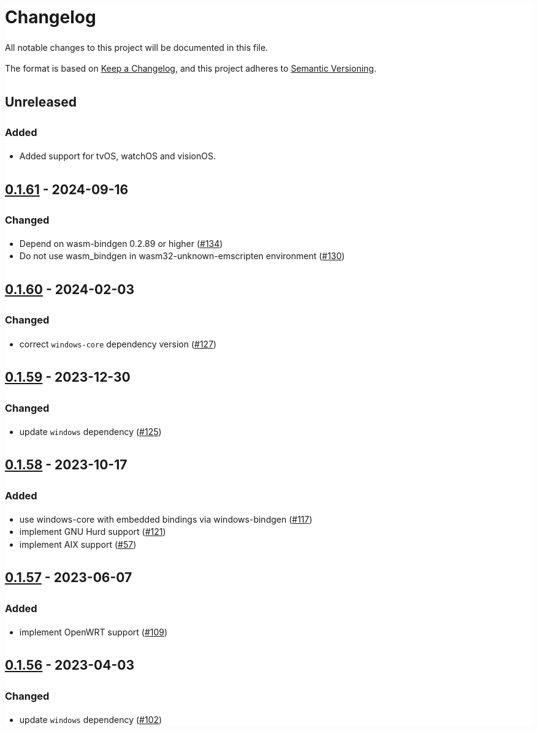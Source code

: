 # Changelog
All notable changes to this project will be documented in this file.

The format is based on [Keep a Changelog](https://keepachangelog.com/en/1.0.0/),
and this project adheres to [Semantic Versioning](https://semver.org/spec/v2.0.0.html).

## Unreleased
### Added
- Added support for tvOS, watchOS and visionOS.

## [0.1.61] - 2024-09-16

### Changed

- Depend on wasm-bindgen 0.2.89 or higher ([#134](https://github.com/strawlab/iana-time-zone/pull/134))
- Do not use wasm_bindgen in wasm32-unknown-emscripten environment ([#130](https://github.com/strawlab/iana-time-zone/pull/130))

## [0.1.60] - 2024-02-03
### Changed
- correct `windows-core` dependency version ([#127](https://github.com/strawlab/iana-time-zone/pull/127))

## [0.1.59] - 2023-12-30
### Changed
- update `windows` dependency ([#125](https://github.com/strawlab/iana-time-zone/pull/125))

## [0.1.58] - 2023-10-17
### Added
- use windows-core with embedded bindings via windows-bindgen ([#117](https://github.com/strawlab/iana-time-zone/pull/117))
- implement GNU Hurd support ([#121](https://github.com/strawlab/iana-time-zone/pull/121))
- implement AIX support ([#57](https://github.com/strawlab/iana-time-zone/pull/57))

## [0.1.57] - 2023-06-07
### Added
- implement OpenWRT support ([#109](https://github.com/strawlab/iana-time-zone/pull/109))

## [0.1.56] - 2023-04-03
### Changed
- update `windows` dependency ([#102](https://github.com/strawlab/iana-time-zone/pull/102))


[0.1.61]: https://github.com/strawlab/iana-time-zone/releases/tag/v0.1.61
[0.1.60]: https://github.com/strawlab/iana-time-zone/releases/tag/v0.1.60
[0.1.59]: https://github.com/strawlab/iana-time-zone/releases/tag/v0.1.59
[0.1.58]: https://github.com/strawlab/iana-time-zone/releases/tag/v0.1.58
[0.1.57]: https://github.com/strawlab/iana-time-zone/releases/tag/v0.1.57
[0.1.56]: https://github.com/strawlab/iana-time-zone/releases/tag/v0.1.56
[0.1.55]: https://github.com/strawlab/iana-time-zone/releases/tag/v0.1.55
[0.1.54]: https://github.com/strawlab/iana-time-zone/releases/tag/v0.1.54
[0.1.53]: https://github.com/strawlab/iana-time-zone/releases/tag/v0.1.53
[0.1.52]: https://github.com/strawlab/iana-time-zone/releases/tag/v0.1.52
[0.1.51]: https://github.com/strawlab/iana-time-zone/releases/tag/v0.1.51
[0.1.50]: https://github.com/strawlab/iana-time-zone/releases/tag/v0.1.50
[0.1.49]: https://github.com/strawlab/iana-time-zone/releases/tag/v0.1.49
[0.1.48]: https://github.com/strawlab/iana-time-zone/releases/tag/v0.1.48
[0.1.47]: https://github.com/strawlab/iana-time-zone/releases/tag/v0.1.47
[0.1.46]: https://github.com/strawlab/iana-time-zone/releases/tag/v0.1.46
[0.1.45]: https://github.com/strawlab/iana-time-zone/releases/tag/v0.1.45
[0.1.44]: https://github.com/strawlab/iana-time-zone/releases/tag/0.1.44
[0.1.43]: https://github.com/strawlab/iana-time-zone/releases/tag/0.1.43
[0.1.42]: https://github.com/strawlab/iana-time-zone/releases/tag/0.1.42
[0.1.41]: https://github.com/strawlab/iana-time-zone/releases/tag/0.1.41
[0.1.40]: https://github.com/strawlab/iana-time-zone/releases/tag/0.1.40
[0.1.39]: https://github.com/strawlab/iana-time-zone/releases/tag/0.1.39
[0.1.38]: https://github.com/strawlab/iana-time-zone/releases/tag/0.1.38
[0.1.37]: https://github.com/strawlab/iana-time-zone/releases/tag/0.1.37
[0.1.36]: https://github.com/strawlab/iana-time-zone/releases/tag/0.1.36
[0.1.35]: https://github.com/strawlab/iana-time-zone/releases/tag/0.1.35
[0.1.34]: https://github.com/strawlab/iana-time-zone/releases/tag/0.1.34
[0.1.33]: https://github.com/strawlab/iana-time-zone/releases/tag/0.1.33
[0.1.32]: https://github.com/strawlab/iana-time-zone/releases/tag/0.1.32
[0.1.31]: https://github.com/strawlab/iana-time-zone/releases/tag/0.1.31
[0.1.30]: https://github.com/strawlab/iana-time-zone/releases/tag/0.1.30
[0.1.29]: https://github.com/strawlab/iana-time-zone/releases/tag/0.1.29
[0.1.28]: https://github.com/strawlab/iana-time-zone/releases/tag/0.1.28
[0.1.27]: https://github.com/strawlab/iana-time-zone/releases/tag/0.1.27
[0.1.26]: https://github.com/strawlab/iana-time-zone/releases/tag/0.1.26
[0.1.25]: https://github.com/strawlab/iana-time-zone/releases/tag/0.1.25
[0.1.24]: https://github.com/strawlab/iana-time-zone/releases/tag/0.1.24
[0.1.23]: https://github.com/strawlab/iana-time-zone/releases/tag/0.1.23
[0.1.22]: https://github.com/strawlab/iana-time-zone/releases/tag/0.1.22
[0.1.21]: https://github.com/strawlab/iana-time-zone/releases/tag/0.1.21
[0.1.20]: https://github.com/strawlab/iana-time-zone/releases/tag/0.1.20
[0.1.19]: https://github.com/strawlab/iana-time-zone/releases/tag/0.1.19
[0.1.18]: https://github.com/strawlab/iana-time-zone/releases/tag/0.1.18
[0.1.17]: https://github.com/strawlab/iana-time-zone/releases/tag/0.1.17
[0.1.16]: https://github.com/strawlab/iana-time-zone/releases/tag/0.1.16
[0.1.15]: https://github.com/strawlab/iana-time-zone/releases/tag/0.1.15
[0.1.14]: https://github.com/strawlab/iana-time-zone/releases/tag/0.1.14
[0.1.13]: https://github.com/strawlab/iana-time-zone/releases/tag/0.1.13
[0.1.12]: https://github.com/strawlab/iana-time-zone/releases/tag/0.1.12
[0.1.11]: https://github.com/strawlab/iana-time-zone/releases/tag/0.1.11
[0.1.10]: https://github.com/strawlab/iana-time-zone/releases/tag/0.1.10
[0.1.9]: https://github.com/strawlab/iana-time-zone/releases/tag/0.1.9
[0.1.8]: https://github.com/strawlab/iana-time-zone/releases/tag/0.1.8
[0.1.7]: https://github.com/strawlab/iana-time-zone/releases/tag/0.1.7
[0.1.6]: https://github.com/strawlab/iana-time-zone/releases/tag/0.1.6
[0.1.5]: https://github.com/strawlab/iana-time-zone/releases/tag/0.1.5
[0.1.4]: https://github.com/strawlab/iana-time-zone/releases/tag/0.1.4
[0.1.3]: https://github.com/strawlab/iana-time-zone/releases/tag/0.1.3
[0.1.2]: https://github.com/strawlab/iana-time-zone/releases/tag/0.1.2
[0.1.1]: https://github.com/strawlab/iana-time-zone/releases/tag/0.1.1
[0.1.0]: https://github.com/strawlab/iana-time-zone/releases/tag/0.1.0